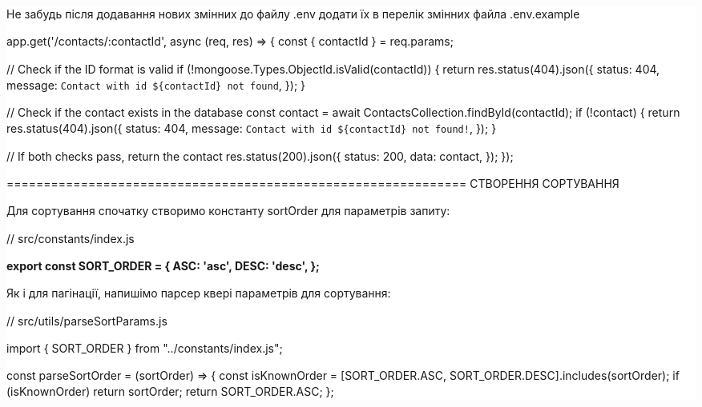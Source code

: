 

Не забудь після додавання нових змінних до файлу .env додати їх в перелік змінних файла .env.example



app.get('/contacts/:contactId', async (req, res) => {
  const { contactId } = req.params;

  // Check if the ID format is valid
  if (!mongoose.Types.ObjectId.isValid(contactId)) {
    return res.status(404).json({
      status: 404,
      message: `Contact with id ${contactId} not found`,
    });
  }

  // Check if the contact exists in the database
  const contact = await ContactsCollection.findById(contactId);
  if (!contact) {
    return res.status(404).json({
      status: 404,
      message: `Contact with id ${contactId} not found!`,
    });
  }

  // If both checks pass, return the contact
  res.status(200).json({
    status: 200,
    data: contact,
  });
});


==============================================================
СТВОРЕННЯ СОРТУВАННЯ

Для сортування спочатку створимо константу sortOrder для параметрів запиту:

// src/constants/index.js

**export const SORT_ORDER = {
  ASC: 'asc',
  DESC: 'desc',
};**



Як і для пагінації, напишімо парсер квері параметрів для сортування:

// src/utils/parseSortParams.js

import { SORT_ORDER } from "../constants/index.js";

const parseSortOrder = (sortOrder) => {
  const isKnownOrder = [SORT_ORDER.ASC, SORT_ORDER.DESC].includes(sortOrder);
  if (isKnownOrder) return sortOrder;
  return SORT_ORDER.ASC;
};
